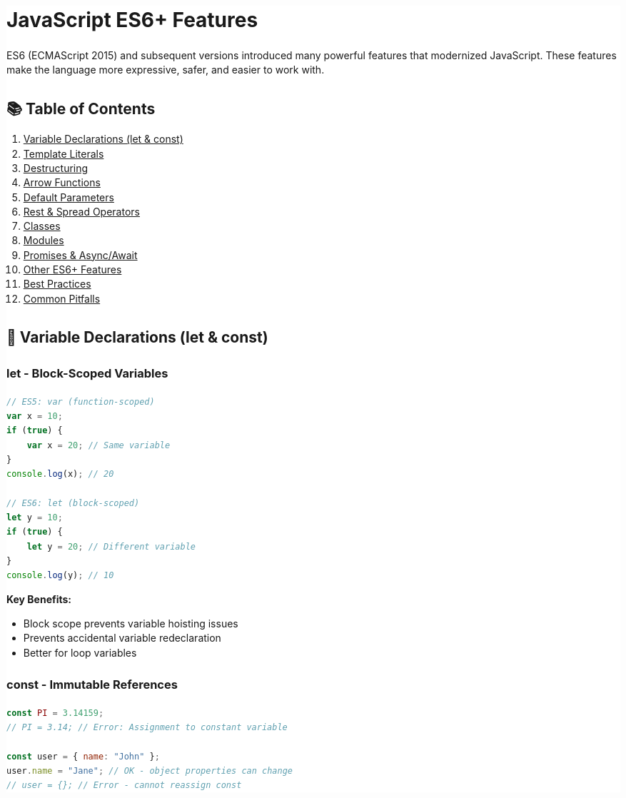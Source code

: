# JavaScript ES6+ Features

ES6 (ECMAScript 2015) and subsequent versions introduced many powerful features that modernized JavaScript. These features make the language more expressive, safer, and easier to work with.

## 📚 Table of Contents

1. [Variable Declarations (let & const)](#variable-declarations-let--const)
2. [Template Literals](#template-literals)
3. [Destructuring](#destructuring)
4. [Arrow Functions](#arrow-functions)
5. [Default Parameters](#default-parameters)
6. [Rest & Spread Operators](#rest--spread-operators)
7. [Classes](#classes)
8. [Modules](#modules)
9. [Promises & Async/Await](#promises--asyncawait)
10. [Other ES6+ Features](#other-es6-features)
11. [Best Practices](#best-practices)
12. [Common Pitfalls](#common-pitfalls)

## 📝 Variable Declarations (let & const)

### let - Block-Scoped Variables

```javascript
// ES5: var (function-scoped)
var x = 10;
if (true) {
    var x = 20; // Same variable
}
console.log(x); // 20

// ES6: let (block-scoped)
let y = 10;
if (true) {
    let y = 20; // Different variable
}
console.log(y); // 10
```

**Key Benefits:**
- Block scope prevents variable hoisting issues
- Prevents accidental variable redeclaration
- Better for loop variables

### const - Immutable References

```javascript
const PI = 3.14159;
// PI = 3.14; // Error: Assignment to constant variable

const user = { name: "John" };
user.name = "Jane"; // OK - object properties can change
// user = {}; // Error - cannot reassign const
```
